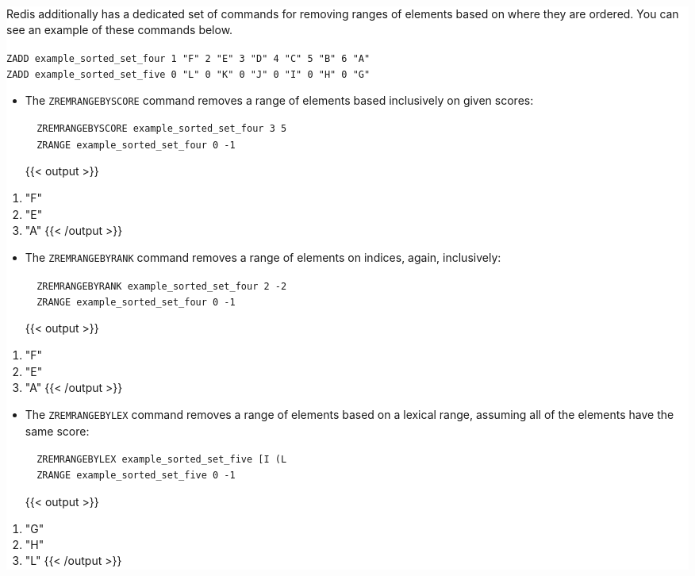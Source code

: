 Redis additionally has a dedicated set of commands for removing ranges of elements based on where they are ordered. You can see an example of these commands below.

    ZADD example_sorted_set_four 1 "F" 2 "E" 3 "D" 4 "C" 5 "B" 6 "A"
    ZADD example_sorted_set_five 0 "L" 0 "K" 0 "J" 0 "I" 0 "H" 0 "G"

- The `ZREMRANGEBYSCORE` command removes a range of elements based inclusively on given scores:

        ZREMRANGEBYSCORE example_sorted_set_four 3 5
        ZRANGE example_sorted_set_four 0 -1

    {{< output >}}
1) "F"
2) "E"
3) "A"
    {{< /output >}}

- The `ZREMRANGEBYRANK` command removes a range of elements on indices, again, inclusively:

        ZREMRANGEBYRANK example_sorted_set_four 2 -2
        ZRANGE example_sorted_set_four 0 -1

    {{< output >}}
1) "F"
2) "E"
3) "A"
    {{< /output >}}

- The `ZREMRANGEBYLEX` command removes a range of elements based on a lexical range, assuming all of the elements have the same score:

        ZREMRANGEBYLEX example_sorted_set_five [I (L
        ZRANGE example_sorted_set_five 0 -1

    {{< output >}}
1) "G"
2) "H"
3) "L"
    {{< /output >}}
